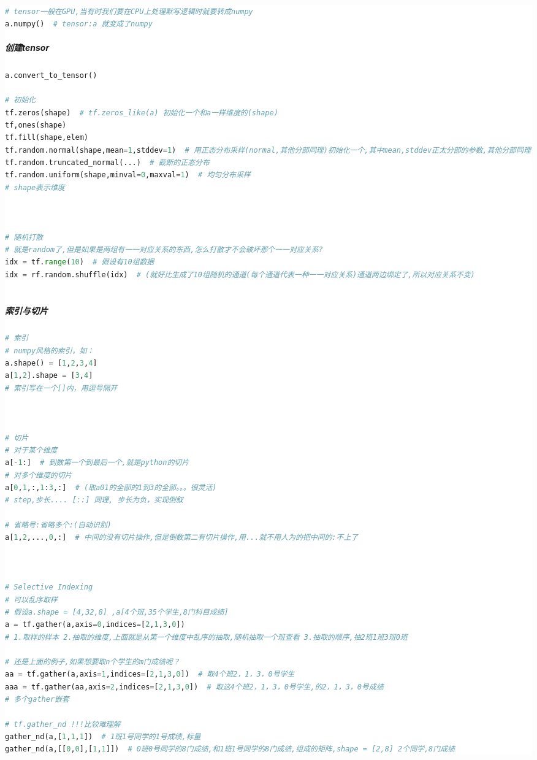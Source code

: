 ``` python
# tensor一般在GPU,当有时我们要在CPU上处理默写逻辑时就要转成numpy
a.numpy()  # tensor:a 就变成了numpy
```

##### 创建tensor
``` python
a.convert_to_tensor()

# 初始化
tf.zeros(shape)  # tf.zeros_like(a) 初始化一个和a一样维度的(shape)
tf,ones(shape)
tf.fill(shape,elem)
tf.random.normal(shape,mean=1,stddev=1)  # 用正态分布采样(normal,其他分部同理)初始化一个,其中mean,stddev正太分部的参数,其他分部同理
tf.random.truncated_normal(...)  # 截断的正态分布
tf.random.uniform(shape,minval=0,maxval=1)  # 均匀分布采样
# shape表示维度



# 随机打散
# 就是random了,但是如果是两组有一一对应关系的东西,怎么打散才不会破坏那个一一对应关系?
idx = tf.range(10)  # 假设有10组数据
idx = rf.random.shuffle(idx)  # (就好比生成了10组随机的通道(每个通道代表一种一一对应关系)通道两边绑定了,所以对应关系不变)



```

##### 索引与切片  
``` python 
# 索引
# numpy风格的索引，如：
a.shape() = [1,2,3,4]
a[1,2].shape = [3,4]
# 索引写在一个[]内，用逗号隔开



# 切片
# 对于某个维度
a[-1:]  # 到数第一个到最后一个,就是python的切片
# 对多个维度的切片
a[0,1,:,1:3,:]  # (取a01的全部的1到3的全部。。。很灵活)
# step,步长.... [::] 同理, 步长为负，实现倒叙

# 省略号:省略多个:(自动识别)
a[1,2,...,0,:]  # 中间的没有切片操作,但是倒数第二有切片操作,用...就不用人为的把中间的:不上了



# Selective Indexing 
# 可以乱序取样
# 假设a.shape = [4,32,8] ,a[4个班,35个学生,8门科目成绩]
a = tf.gather(a,axis=0,indices=[2,1,3,0])
# 1.取样的样本 2.抽取的维度,上面就是从第一个维度中乱序的抽取,随机抽取一个班查看 3.抽取的顺序,抽2班1班3班0班

# 还是上面的例子,如果想要取n个学生的m门成绩呢？
aa = tf.gather(a,axis=1,indices=[2,1,3,0])  # 取4个班2，1，3，0号学生
aaa = tf.gather(aa,axis=2,indices=[2,1,3,0])  # 取这4个班2，1，3，0号学生,的2，1，3，0号成绩
# 多个gather嵌套

# tf.gather_nd !!!比较难理解
gather_nd(a,[1,1,1])  # 1班1号同学的1号成绩,标量
gather_nd(a,[[0,0],[1,1]])  # 0班0号同学的8门成绩,和1班1号同学的8门成绩,组成的矩阵,shape = [2,8] 2个同学,8门成绩
```